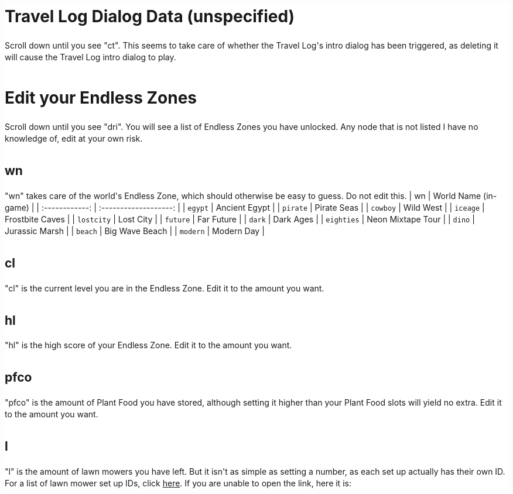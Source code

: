 # Travel Log Dialog Data (unspecified)
Scroll down until you see "ct". This seems to take care of whether the Travel Log's intro dialog has been triggered, as deleting it will cause the Travel Log intro dialog to play.

# Edit your Endless Zones
Scroll down until you see "dri". You will see a list of Endless Zones you have unlocked. Any node that is not listed I have no knowledge of, edit at your own risk.

## wn
"wn" takes care of the world's Endless Zone, which should otherwise be easy to guess. Do not edit this.
| wn             | World Name (in-game)  |
| :------------: | :-------------------: |
| ```egypt```    | Ancient Egypt         |
| ```pirate```   | Pirate Seas           |
| ```cowboy```   | Wild West             |
| ```iceage```   | Frostbite Caves       |
| ```lostcity``` | Lost City             |
| ```future```   | Far Future            |
| ```dark```     | Dark Ages             |
| ```eighties``` | Neon Mixtape Tour     |
| ```dino```     | Jurassic Marsh        |
| ```beach```    | Big Wave Beach        |
| ```modern```   | Modern Day            |

## cl
"cl" is the current level you are in the Endless Zone. Edit it to the amount you want.

## hl
"hl" is the high score of your Endless Zone. Edit it to the amount you want.

## pfco
"pfco" is the amount of Plant Food you have stored, although setting it higher than your Plant Food slots will yield no extra. Edit it to the amount you want.

## l
"l" is the amount of lawn mowers you have left. But it isn't as simple as setting a number, as each set up actually has their own ID. For a list of lawn mower set up IDs, click [here](https://i.imgur.com/fJkvsFX.png). If you are unable to open the link, here it is:
